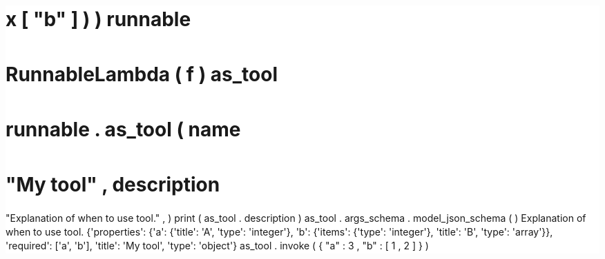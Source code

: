 x
[
"b"
]
)
)
runnable
=
RunnableLambda
(
f
)
as_tool
=
runnable
.
as_tool
(
name
=
"My tool"
,
description
=
"Explanation of when to use tool."
,
)
print
(
as_tool
.
description
)
as_tool
.
args_schema
.
model_json_schema
(
)
Explanation of when to use tool.
{'properties': {'a': {'title': 'A', 'type': 'integer'},
'b': {'items': {'type': 'integer'}, 'title': 'B', 'type': 'array'}},
'required': ['a', 'b'],
'title': 'My tool',
'type': 'object'}
as_tool
.
invoke
(
{
"a"
:
3
,
"b"
:
[
1
,
2
]
}
)